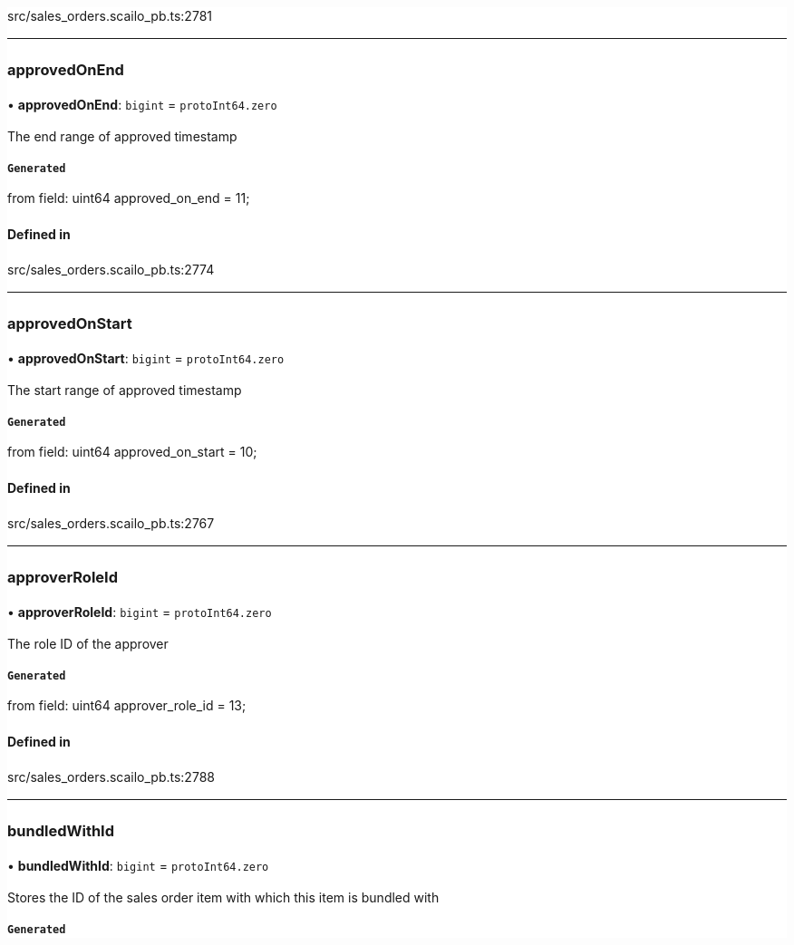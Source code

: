 src/sales_orders.scailo_pb.ts:2781

___

### approvedOnEnd

• **approvedOnEnd**: `bigint` = `protoInt64.zero`

The end range of approved timestamp

**`Generated`**

from field: uint64 approved_on_end = 11;

#### Defined in

src/sales_orders.scailo_pb.ts:2774

___

### approvedOnStart

• **approvedOnStart**: `bigint` = `protoInt64.zero`

The start range of approved timestamp

**`Generated`**

from field: uint64 approved_on_start = 10;

#### Defined in

src/sales_orders.scailo_pb.ts:2767

___

### approverRoleId

• **approverRoleId**: `bigint` = `protoInt64.zero`

The role ID of the approver

**`Generated`**

from field: uint64 approver_role_id = 13;

#### Defined in

src/sales_orders.scailo_pb.ts:2788

___

### bundledWithId

• **bundledWithId**: `bigint` = `protoInt64.zero`

Stores the ID of the sales order item with which this item is bundled with

**`Generated`**
